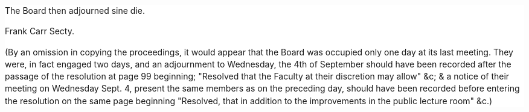 The Board then adjourned sine die.

Frank Carr Secty.

(By an omission in copying the proceedings, it would appear that the Board was occupied only one day at its last meeting. They were, in fact engaged two days, and an adjournment to Wednesday, the 4th of September should have been recorded after the passage of the resolution at page 99 beginning; "Resolved that the Faculty at their discretion may allow" \&c; & a notice of their meeting on Wednesday Sept. 4, present the same members as on the preceding day, should have been recorded before entering the resolution on the same page beginning "Resolved, that in addition to the improvements in the public lecture room" \&c.)
